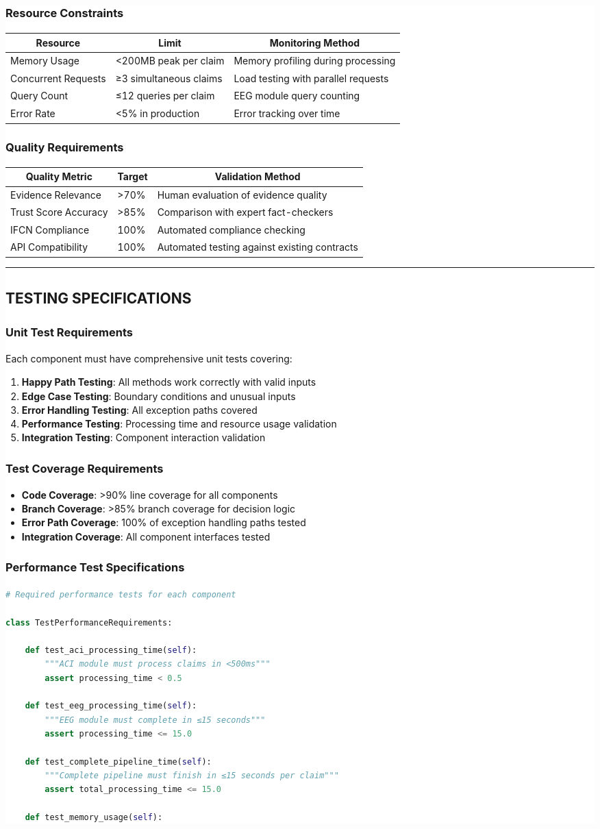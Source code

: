 ### **Resource Constraints**

| Resource | Limit | Monitoring Method |
|----------|--------|-------------------|
| Memory Usage | <200MB peak per claim | Memory profiling during processing |
| Concurrent Requests | ≥3 simultaneous claims | Load testing with parallel requests |
| Query Count | ≤12 queries per claim | EEG module query counting |
| Error Rate | <5% in production | Error tracking over time |

### **Quality Requirements**

| Quality Metric | Target | Validation Method |
|----------------|---------|-------------------|
| Evidence Relevance | >70% | Human evaluation of evidence quality |
| Trust Score Accuracy | >85% | Comparison with expert fact-checkers |
| IFCN Compliance | 100% | Automated compliance checking |
| API Compatibility | 100% | Automated testing against existing contracts |

---

## **TESTING SPECIFICATIONS**

### **Unit Test Requirements**

Each component must have comprehensive unit tests covering:

1. **Happy Path Testing**: All methods work correctly with valid inputs
2. **Edge Case Testing**: Boundary conditions and unusual inputs
3. **Error Handling Testing**: All exception paths covered
4. **Performance Testing**: Processing time and resource usage validation
5. **Integration Testing**: Component interaction validation

### **Test Coverage Requirements**

- **Code Coverage**: >90% line coverage for all components
- **Branch Coverage**: >85% branch coverage for decision logic
- **Error Path Coverage**: 100% of exception handling paths tested
- **Integration Coverage**: All component interfaces tested

### **Performance Test Specifications**

```python
# Required performance tests for each component

class TestPerformanceRequirements:

    def test_aci_processing_time(self):
        """ACI module must process claims in <500ms"""
        assert processing_time < 0.5

    def test_eeg_processing_time(self):
        """EEG module must complete in ≤15 seconds"""
        assert processing_time <= 15.0

    def test_complete_pipeline_time(self):
        """Complete pipeline must finish in ≤15 seconds per claim"""
        assert total_processing_time <= 15.0

    def test_memory_usage(self):
```